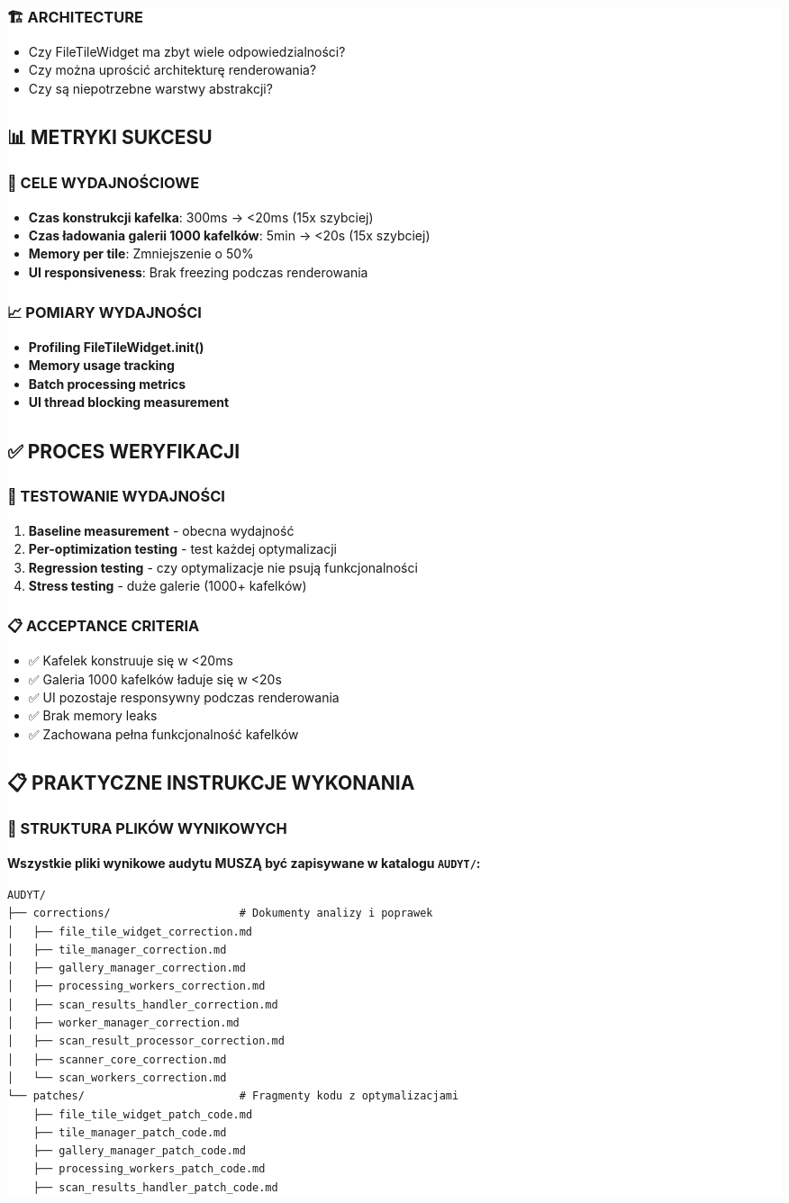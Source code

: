 ### **🏗️ ARCHITECTURE**

- Czy FileTileWidget ma zbyt wiele odpowiedzialności?
- Czy można uprościć architekturę renderowania?
- Czy są niepotrzebne warstwy abstrakcji?

## 📊 METRYKI SUKCESU

### **🎯 CELE WYDAJNOŚCIOWE**

- **Czas konstrukcji kafelka**: 300ms → <20ms (15x szybciej)
- **Czas ładowania galerii 1000 kafelków**: 5min → <20s (15x szybciej)
- **Memory per tile**: Zmniejszenie o 50%
- **UI responsiveness**: Brak freezing podczas renderowania

### **📈 POMIARY WYDAJNOŚCI**

- **Profiling FileTileWidget.**init**()**
- **Memory usage tracking**
- **Batch processing metrics**
- **UI thread blocking measurement**

## ✅ PROCES WERYFIKACJI

### **🧪 TESTOWANIE WYDAJNOŚCI**

1. **Baseline measurement** - obecna wydajność
2. **Per-optimization testing** - test każdej optymalizacji
3. **Regression testing** - czy optymalizacje nie psują funkcjonalności
4. **Stress testing** - duże galerie (1000+ kafelków)

### **📋 ACCEPTANCE CRITERIA**

- ✅ Kafelek konstruuje się w <20ms
- ✅ Galeria 1000 kafelków ładuje się w <20s
- ✅ UI pozostaje responsywny podczas renderowania
- ✅ Brak memory leaks
- ✅ Zachowana pełna funkcjonalność kafelków

## 📋 PRAKTYCZNE INSTRUKCJE WYKONANIA

### **📁 STRUKTURA PLIKÓW WYNIKOWYCH**

**Wszystkie pliki wynikowe audytu MUSZĄ być zapisywane w katalogu `AUDYT/`:**

```
AUDYT/
├── corrections/                    # Dokumenty analizy i poprawek
│   ├── file_tile_widget_correction.md
│   ├── tile_manager_correction.md
│   ├── gallery_manager_correction.md
│   ├── processing_workers_correction.md
│   ├── scan_results_handler_correction.md
│   ├── worker_manager_correction.md
│   ├── scan_result_processor_correction.md
│   ├── scanner_core_correction.md
│   └── scan_workers_correction.md
└── patches/                        # Fragmenty kodu z optymalizacjami
    ├── file_tile_widget_patch_code.md
    ├── tile_manager_patch_code.md
    ├── gallery_manager_patch_code.md
    ├── processing_workers_patch_code.md
    ├── scan_results_handler_patch_code.md
```